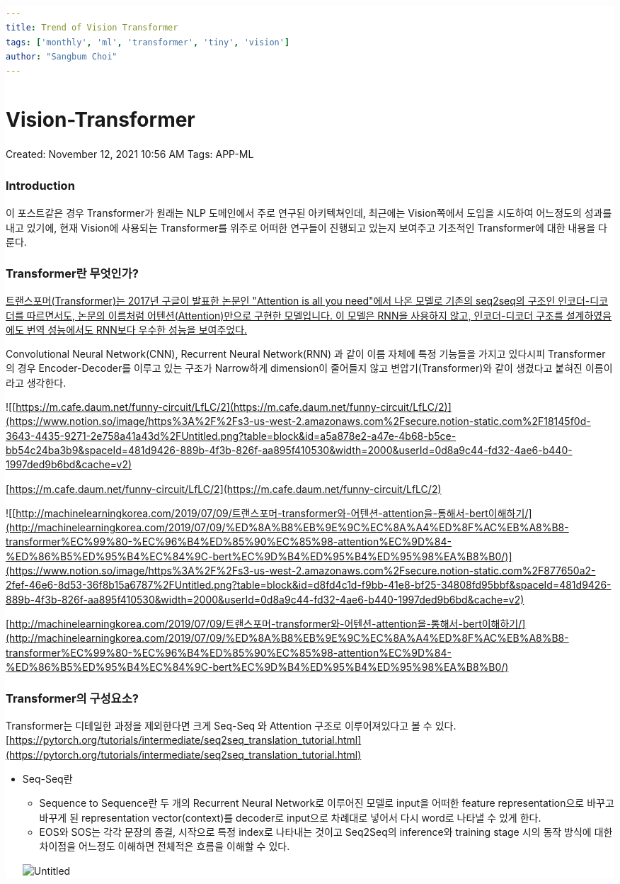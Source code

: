 ```yaml
---
title: Trend of Vision Transformer
tags: ['monthly', 'ml', 'transformer', 'tiny', 'vision']
author: "Sangbum Choi"
---
```


# Vision-Transformer

Created: November 12, 2021 10:56 AM
Tags: APP-ML

### Introduction

이 포스트같은 경우 Transformer가 원래는 NLP 도메인에서 주로 연구된 아키텍쳐인데, 최근에는 Vision쪽에서 도입을 시도하여 어느정도의 성과를 내고 있기에, 현재 Vision에 사용되는 Transformer를 위주로 어떠한 연구들이 진행되고 있는지 보여주고 기초적인 Transformer에 대한 내용을 다룬다.

### Transformer란 무엇인가?

[트랜스포머(Transformer)는 2017년 구글이 발표한 논문인 "Attention is all you need"에서 나온 모델로 기존의 seq2seq의 구조인 인코더-디코더를 따르면서도, 논문의 이름처럼 어텐션(Attention)만으로 구현한 모델입니다. 이 모델은 RNN을 사용하지 않고, 인코더-디코더 구조를 설계하였음에도 번역 성능에서도 RNN보다 우수한 성능을 보여주었다.](https://wikidocs.net/31379)

Convolutional Neural Network(CNN), Recurrent Neural Network(RNN) 과 같이 이름 자체에 특정 기능들을 가지고 있다시피 Transformer의 경우 Encoder-Decoder를 이루고 있는 구조가 Narrow하게 dimension이 줄어들지 않고 변압기(Transformer)와 같이 생겼다고 붙혀진 이름이라고 생각한다.

![[https://m.cafe.daum.net/funny-circuit/LfLC/2](https://m.cafe.daum.net/funny-circuit/LfLC/2)](https://www.notion.so/image/https%3A%2F%2Fs3-us-west-2.amazonaws.com%2Fsecure.notion-static.com%2F18145f0d-3643-4435-9271-2e758a41a43d%2FUntitled.png?table=block&id=a5a878e2-a47e-4b68-b5ce-bb54c24ba3b9&spaceId=481d9426-889b-4f3b-826f-aa895f410530&width=2000&userId=0d8a9c44-fd32-4ae6-b440-1997ded9b6bd&cache=v2)

[https://m.cafe.daum.net/funny-circuit/LfLC/2](https://m.cafe.daum.net/funny-circuit/LfLC/2)

![[http://machinelearningkorea.com/2019/07/09/트랜스포머-transformer와-어텐션-attention을-통해서-bert이해하기/](http://machinelearningkorea.com/2019/07/09/%ED%8A%B8%EB%9E%9C%EC%8A%A4%ED%8F%AC%EB%A8%B8-transformer%EC%99%80-%EC%96%B4%ED%85%90%EC%85%98-attention%EC%9D%84-%ED%86%B5%ED%95%B4%EC%84%9C-bert%EC%9D%B4%ED%95%B4%ED%95%98%EA%B8%B0/)](https://www.notion.so/image/https%3A%2F%2Fs3-us-west-2.amazonaws.com%2Fsecure.notion-static.com%2F877650a2-2fef-46e6-8d53-36f8b15a6787%2FUntitled.png?table=block&id=d8fd4c1d-f9bb-41e8-bf25-34808fd95bbf&spaceId=481d9426-889b-4f3b-826f-aa895f410530&width=2000&userId=0d8a9c44-fd32-4ae6-b440-1997ded9b6bd&cache=v2)

[http://machinelearningkorea.com/2019/07/09/트랜스포머-transformer와-어텐션-attention을-통해서-bert이해하기/](http://machinelearningkorea.com/2019/07/09/%ED%8A%B8%EB%9E%9C%EC%8A%A4%ED%8F%AC%EB%A8%B8-transformer%EC%99%80-%EC%96%B4%ED%85%90%EC%85%98-attention%EC%9D%84-%ED%86%B5%ED%95%B4%EC%84%9C-bert%EC%9D%B4%ED%95%B4%ED%95%98%EA%B8%B0/)

### Transformer의 구성요소?

Transformer는 디테일한 과정을 제외한다면 크게 Seq-Seq 와 Attention 구조로 이루어져있다고 볼 수 있다. [https://pytorch.org/tutorials/intermediate/seq2seq_translation_tutorial.html](https://pytorch.org/tutorials/intermediate/seq2seq_translation_tutorial.html)

- Seq-Seq란
    - Sequence to Sequence란 두 개의 Recurrent Neural Network로 이루어진 모델로 input을 어떠한 feature representation으로 바꾸고 바꾸게 된 representation vector(context)를 decoder로 input으로 차례대로 넣어서 다시 word로 나타낼 수 있게 한다.
    - EOS와 SOS는 각각 문장의 종결, 시작으로 특정 index로 나타내는 것이고 Seq2Seq의 inference와 training stage 시의 동작 방식에 대한 차이점을 어느정도 이해하면 전체적은 흐름을 이해할 수 있다.
    
    ![Untitled](https://www.notion.so/image/https%3A%2F%2Fs3-us-west-2.amazonaws.com%2Fsecure.notion-static.com%2Fdc850515-a21b-4bf4-a3c7-edfe66d1d7a7%2FUntitled.png?table=block&id=dc518db2-ce12-4534-ad91-3b837aa98e49&spaceId=481d9426-889b-4f3b-826f-aa895f410530&width=2000&userId=0d8a9c44-fd32-4ae6-b440-1997ded9b6bd&cache=v2)
    